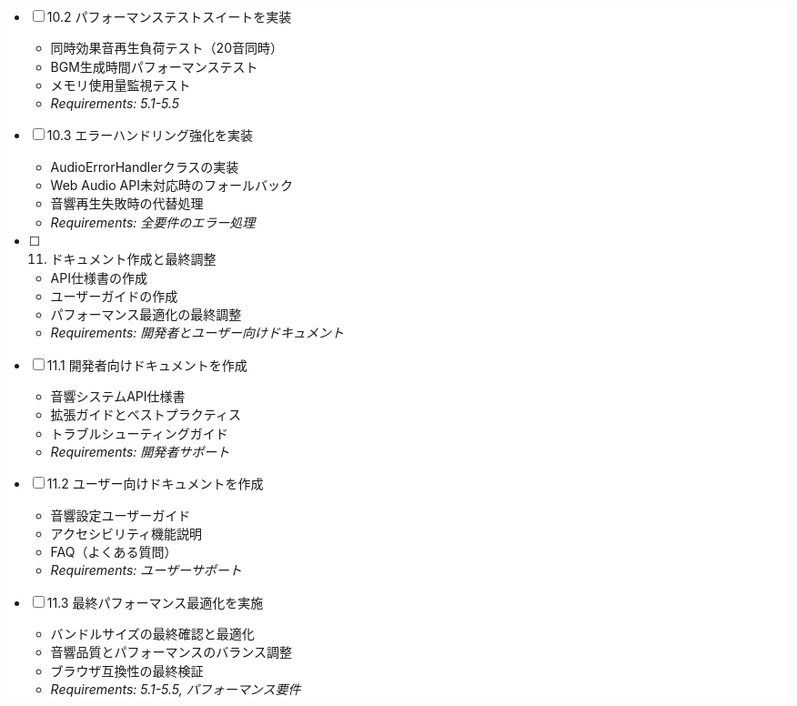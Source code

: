 - [ ] 10.2 パフォーマンステストスイートを実装
  - 同時効果音再生負荷テスト（20音同時）
  - BGM生成時間パフォーマンステスト
  - メモリ使用量監視テスト
  - _Requirements: 5.1-5.5_

- [ ] 10.3 エラーハンドリング強化を実装
  - AudioErrorHandlerクラスの実装
  - Web Audio API未対応時のフォールバック
  - 音響再生失敗時の代替処理
  - _Requirements: 全要件のエラー処理_

- [ ] 11. ドキュメント作成と最終調整
  - API仕様書の作成
  - ユーザーガイドの作成
  - パフォーマンス最適化の最終調整
  - _Requirements: 開発者とユーザー向けドキュメント_

- [ ] 11.1 開発者向けドキュメントを作成
  - 音響システムAPI仕様書
  - 拡張ガイドとベストプラクティス
  - トラブルシューティングガイド
  - _Requirements: 開発者サポート_

- [ ] 11.2 ユーザー向けドキュメントを作成
  - 音響設定ユーザーガイド
  - アクセシビリティ機能説明
  - FAQ（よくある質問）
  - _Requirements: ユーザーサポート_

- [ ] 11.3 最終パフォーマンス最適化を実施
  - バンドルサイズの最終確認と最適化
  - 音響品質とパフォーマンスのバランス調整
  - ブラウザ互換性の最終検証
  - _Requirements: 5.1-5.5, パフォーマンス要件_